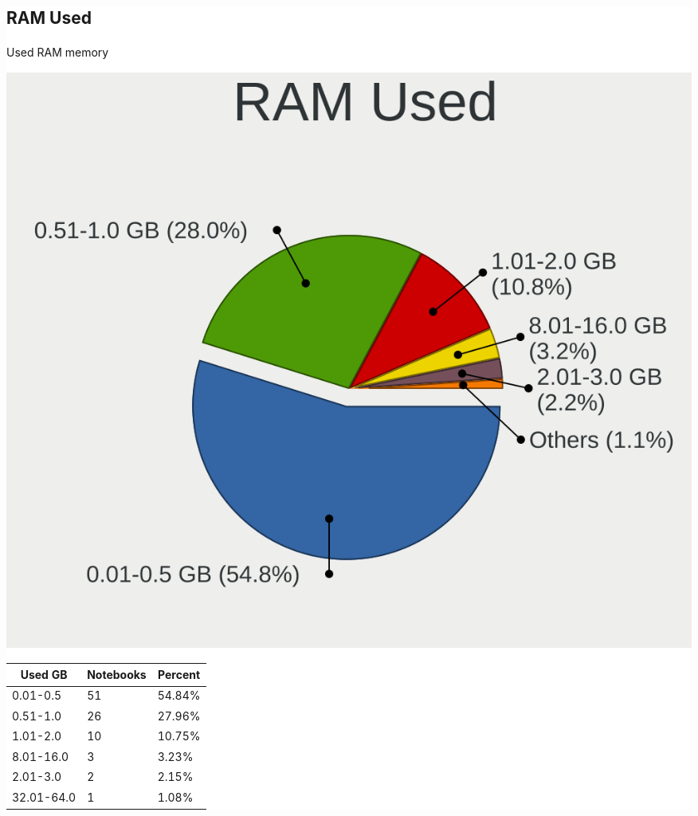 RAM Used
--------

Used RAM memory

![RAM Used](./images/pie_chart_bsd/node_ram_used.svg)


| Used GB    | Notebooks | Percent |
|------------|-----------|---------|
| 0.01-0.5   | 51        | 54.84%  |
| 0.51-1.0   | 26        | 27.96%  |
| 1.01-2.0   | 10        | 10.75%  |
| 8.01-16.0  | 3         | 3.23%   |
| 2.01-3.0   | 2         | 2.15%   |
| 32.01-64.0 | 1         | 1.08%   |
